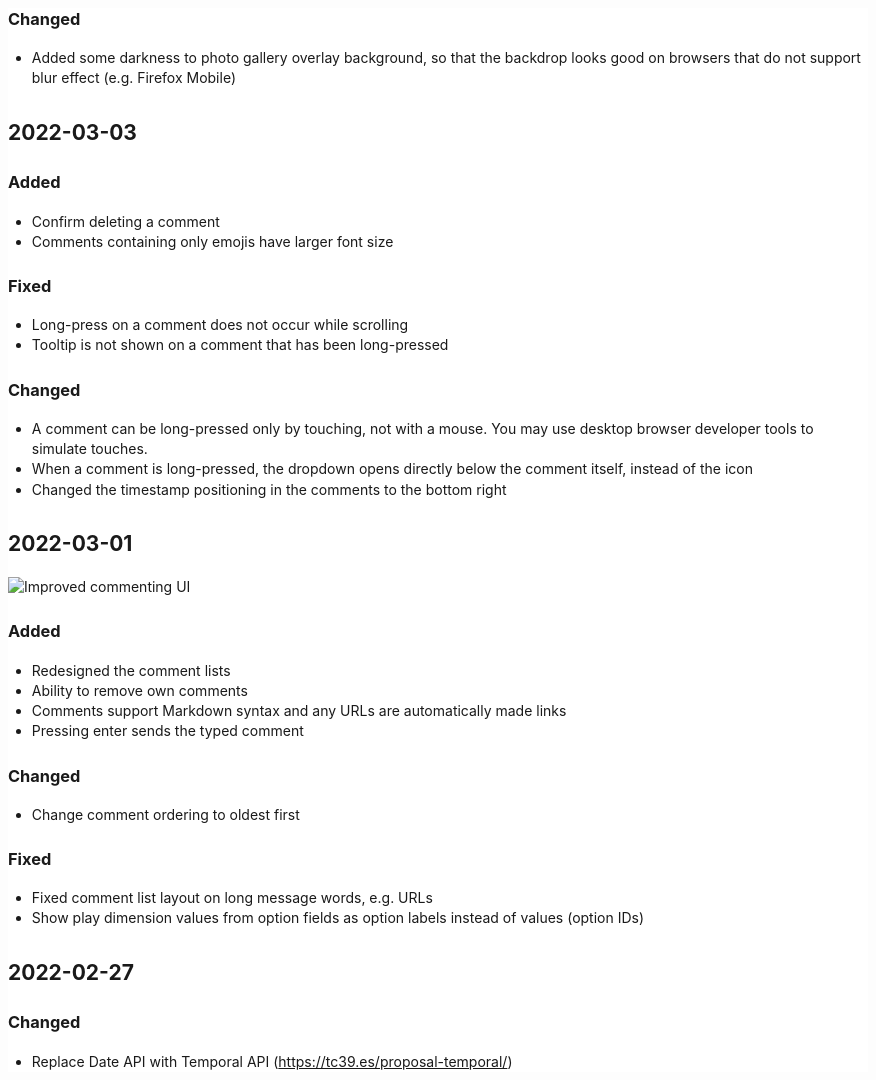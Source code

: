 ### Changed

- Added some darkness to photo gallery overlay background, so that the backdrop looks good on browsers that do not support blur effect (e.g. Firefox Mobile)

## 2022-03-03

### Added

- Confirm deleting a comment
- Comments containing only emojis have larger font size

### Fixed

- Long-press on a comment does not occur while scrolling
- Tooltip is not shown on a comment that has been long-pressed

### Changed

- A comment can be long-pressed only by touching, not with a mouse. You may use desktop browser developer tools to simulate touches.
- When a comment is long-pressed, the dropdown opens directly below the comment itself, instead of the icon
- Changed the timestamp positioning in the comments to the bottom right

## 2022-03-01

![Improved commenting UI](https://bitbucket.org/repo/eyyL58g/images/1832721718-Screenshot%202022-03-01%20at%2015.11.50.png)

### Added

- Redesigned the comment lists
- Ability to remove own comments
- Comments support Markdown syntax and any URLs are automatically made links
- Pressing enter sends the typed comment

### Changed

- Change comment ordering to oldest first

### Fixed

- Fixed comment list layout on long message words, e.g. URLs
- Show play dimension values from option fields as option labels instead of values (option IDs)

## 2022-02-27

### Changed

- Replace Date API with Temporal API (https://tc39.es/proposal-temporal/)
